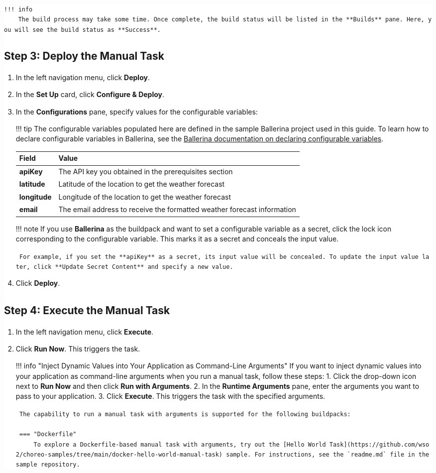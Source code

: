     !!! info
        The build process may take some time. Once complete, the build status will be listed in the **Builds** pane. Here, you will see the build status as **Success**.

## Step 3: Deploy the Manual Task

1. In the left navigation menu, click **Deploy**.
2. In the **Set Up** card, click **Configure & Deploy**.
3. In the **Configurations** pane, specify values for the configurable variables:

    !!! tip
        The configurable variables populated here are defined in the sample Ballerina project used in this guide. To learn how to declare configurable variables in Ballerina, see the [Ballerina documentation on declaring configurable variables](https://ballerina.io/learn/by-example/configurable-variables/).

    | **Field**     | **Value**                                                               |
    | ------------- | ----------------------------------------------------------------------- |
    | **apiKey**    | The API key you obtained in the prerequisites section                   |
    | **latitude**  | Latitude of the location to get the weather forecast                    |
    | **longitude** | Longitude of the location to get the weather forecast                   |
    | **email**     | The email address to receive the formatted weather forecast information |

    !!! note
        If you use **Ballerina** as the buildpack and want to set a configurable variable as a secret, click the lock icon corresponding to the configurable variable. This marks it as a secret and conceals the input value.

        For example, if you set the **apiKey** as a secret, its input value will be concealed. To update the input value later, click **Update Secret Content** and specify a new value.

4. Click **Deploy**.

## Step 4: Execute the Manual Task

1. In the left navigation menu, click **Execute**.
2. Click **Run Now**. This triggers the task.

    !!! info "Inject Dynamic Values into Your Application as Command-Line Arguments"
        If you want to inject dynamic values into your application as command-line arguments when you run a manual task, follow these steps:
        1. Click the drop-down icon next to **Run Now** and then click **Run with Arguments**.
        2. In the **Runtime Arguments** pane, enter the arguments you want to pass to your application.
        3. Click **Execute**. This triggers the task with the specified arguments.

        The capability to run a manual task with arguments is supported for the following buildpacks:

        === "Dockerfile"
            To explore a Dockerfile-based manual task with arguments, try out the [Hello World Task](https://github.com/wso2/choreo-samples/tree/main/docker-hello-world-manual-task) sample. For instructions, see the `readme.md` file in the sample repository.
